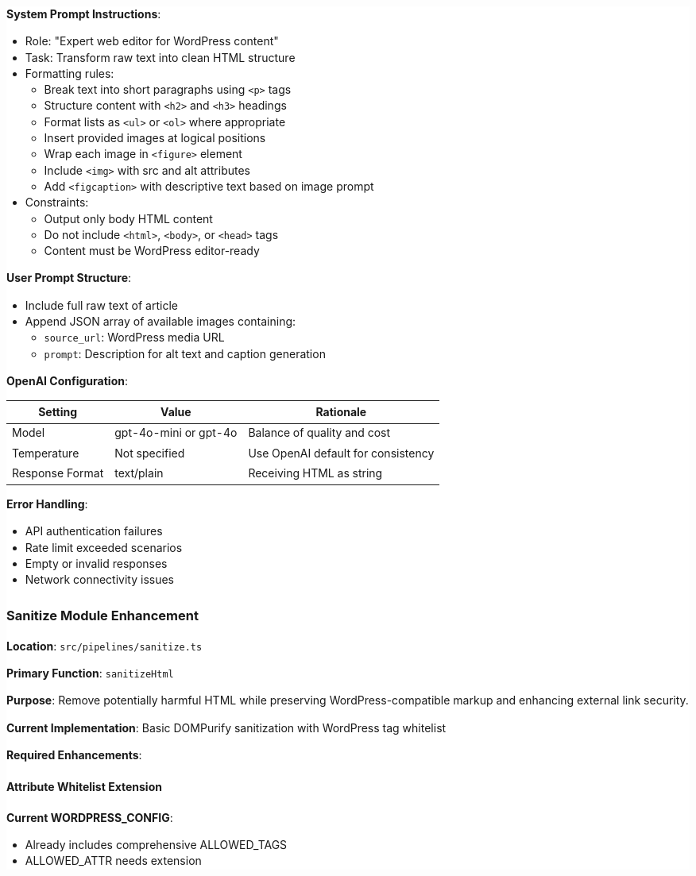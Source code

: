 **System Prompt Instructions**:
- Role: "Expert web editor for WordPress content"
- Task: Transform raw text into clean HTML structure
- Formatting rules:
  - Break text into short paragraphs using `<p>` tags
  - Structure content with `<h2>` and `<h3>` headings
  - Format lists as `<ul>` or `<ol>` where appropriate
  - Insert provided images at logical positions
  - Wrap each image in `<figure>` element
  - Include `<img>` with src and alt attributes
  - Add `<figcaption>` with descriptive text based on image prompt
- Constraints:
  - Output only body HTML content
  - Do not include `<html>`, `<body>`, or `<head>` tags
  - Content must be WordPress editor-ready

**User Prompt Structure**:
- Include full raw text of article
- Append JSON array of available images containing:
  - `source_url`: WordPress media URL
  - `prompt`: Description for alt text and caption generation

**OpenAI Configuration**:

| Setting | Value | Rationale |
|---------|-------|-----------|
| Model | gpt-4o-mini or gpt-4o | Balance of quality and cost |
| Temperature | Not specified | Use OpenAI default for consistency |
| Response Format | text/plain | Receiving HTML as string |

**Error Handling**:
- API authentication failures
- Rate limit exceeded scenarios
- Empty or invalid responses
- Network connectivity issues

### Sanitize Module Enhancement

**Location**: `src/pipelines/sanitize.ts`

**Primary Function**: `sanitizeHtml`

**Purpose**: Remove potentially harmful HTML while preserving WordPress-compatible markup and enhancing external link security.

**Current Implementation**: Basic DOMPurify sanitization with WordPress tag whitelist

**Required Enhancements**:

#### Attribute Whitelist Extension

**Current WORDPRESS_CONFIG**:
- Already includes comprehensive ALLOWED_TAGS
- ALLOWED_ATTR needs extension

